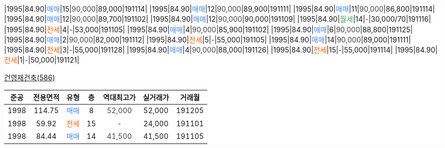 |1995|84.90|<span style="color:#4285f3">매매</span>|15|<span style="color:#444444">90,000</span>|89,000|191114|
|1995|84.90|<span style="color:#4285f3">매매</span>|12|<span style="color:#444444">90,000</span>|89,900|191111|
|1995|84.90|<span style="color:#4285f3">매매</span>|11|<span style="color:#444444">90,000</span>|86,800|191114|
|1995|84.90|<span style="color:#4285f3">매매</span>|12|<span style="color:#444444">90,000</span>|89,700|191102|
|1995|84.90|<span style="color:#4285f3">매매</span>|12|<span style="color:#444444">90,000</span>|90,000|191109|
|1995|84.90|<span style="color:#34a853">월세</span>|14|<span style="color:#444444">-</span>|30,000/70|191116|
|1995|84.90|<span style="color:#ff5a00">전세</span>|4|<span style="color:#444444">-</span>|53,000|191105|
|1995|84.90|<span style="color:#4285f3">매매</span>|4|<span style="color:#444444">90,000</span>|85,900|191102|
|1995|84.90|<span style="color:#4285f3">매매</span>|6|<span style="color:#444444">90,000</span>|88,800|191125|
|1995|84.90|<span style="color:#4285f3">매매</span>|2|<span style="color:#444444">90,000</span>|82,000|191112|
|1995|84.90|<span style="color:#ff5a00">전세</span>|5|<span style="color:#444444">-</span>|55,000|191105|
|1995|84.90|<span style="color:#4285f3">매매</span>|14|<span style="color:#444444">90,000</span>|89,000|191111|
|1995|84.90|<span style="color:#ff5a00">전세</span>|3|<span style="color:#444444">-</span>|55,000|191128|
|1995|84.90|<span style="color:#4285f3">매매</span>|4|<span style="color:#444444">90,000</span>|88,000|191126|
|1995|84.90|<span style="color:#ff5a00">전세</span>|15|<span style="color:#444444">-</span>|55,000|191114|
|1995|84.90|<span style="color:#ff5a00">전세</span>|1|<span style="color:#444444">-</span>|50,000|191121|


<script async src="//pagead2.googlesyndication.com/pagead/js/adsbygoogle.js"></script>

<ins class="adsbygoogle"
     style="display:block"
     data-ad-client="ca-pub-2446590836940007"
     data-ad-slot="1659523306"
     data-ad-format="auto"
     data-full-width-responsive="true"></ins>
<script>
(adsbygoogle = window.adsbygoogle || []).push({});
</script>


[건영재건축(586)](https://search.naver.com/search.naver?query=%EC%84%9C%EC%9A%B8%ED%8A%B9%EB%B3%84%EC%8B%9C+%EB%85%B8%EC%9B%90%EA%B5%AC+%EC%A4%91%EA%B3%84%EB%8F%99+%EA%B1%B4%EC%98%81%EC%9E%AC%EA%B1%B4%EC%B6%95%28586%29)

|준공|전용면적|유형|층|역대최고가|실거래가|거래월|
|:---:|:---:|:---:|:---:|:---:|:---:|:---:|
|1998|114.75|<span style="color:#4285f3">매매</span>|8|<span style="color:#444444">52,000</span>|52,000|191205|
|1998|59.92|<span style="color:#ff5a00">전세</span>|15|<span style="color:#444444">-</span>|24,000|191101|
|1998|84.44|<span style="color:#4285f3">매매</span>|14|<span style="color:#444444">41,500</span>|41,500|191105|
